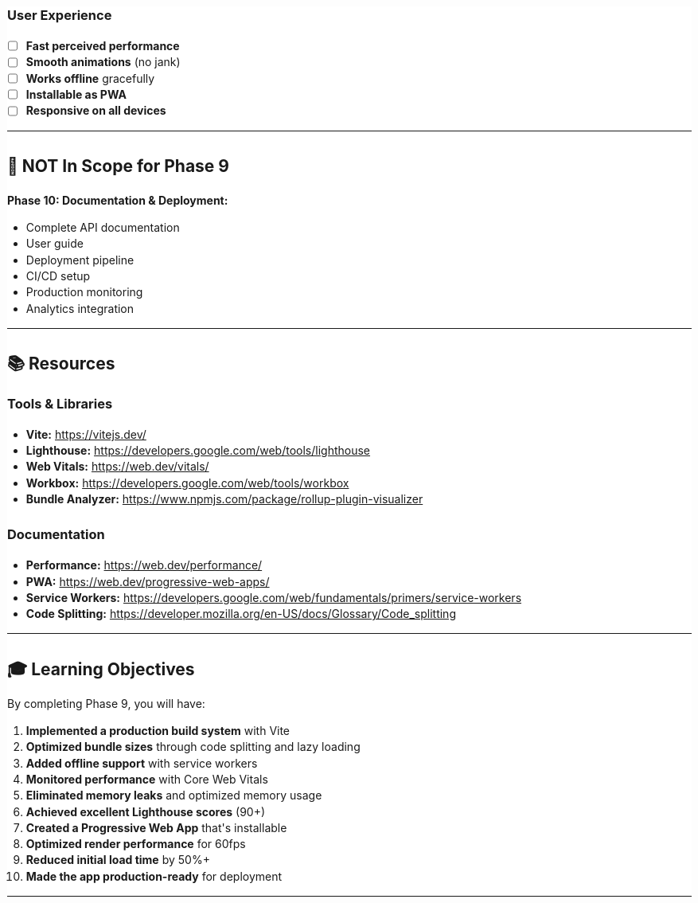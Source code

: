 ### User Experience
- [ ] **Fast perceived performance**
- [ ] **Smooth animations** (no jank)
- [ ] **Works offline** gracefully
- [ ] **Installable as PWA**
- [ ] **Responsive on all devices**

---

## 🚧 NOT In Scope for Phase 9

**Phase 10: Documentation & Deployment:**
- Complete API documentation
- User guide
- Deployment pipeline
- CI/CD setup
- Production monitoring
- Analytics integration

---

## 📚 Resources

### Tools & Libraries
- **Vite:** https://vitejs.dev/
- **Lighthouse:** https://developers.google.com/web/tools/lighthouse
- **Web Vitals:** https://web.dev/vitals/
- **Workbox:** https://developers.google.com/web/tools/workbox
- **Bundle Analyzer:** https://www.npmjs.com/package/rollup-plugin-visualizer

### Documentation
- **Performance:** https://web.dev/performance/
- **PWA:** https://web.dev/progressive-web-apps/
- **Service Workers:** https://developers.google.com/web/fundamentals/primers/service-workers
- **Code Splitting:** https://developer.mozilla.org/en-US/docs/Glossary/Code_splitting

---

## 🎓 Learning Objectives

By completing Phase 9, you will have:

1. **Implemented a production build system** with Vite
2. **Optimized bundle sizes** through code splitting and lazy loading
3. **Added offline support** with service workers
4. **Monitored performance** with Core Web Vitals
5. **Eliminated memory leaks** and optimized memory usage
6. **Achieved excellent Lighthouse scores** (90+)
7. **Created a Progressive Web App** that's installable
8. **Optimized render performance** for 60fps
9. **Reduced initial load time** by 50%+
10. **Made the app production-ready** for deployment

---